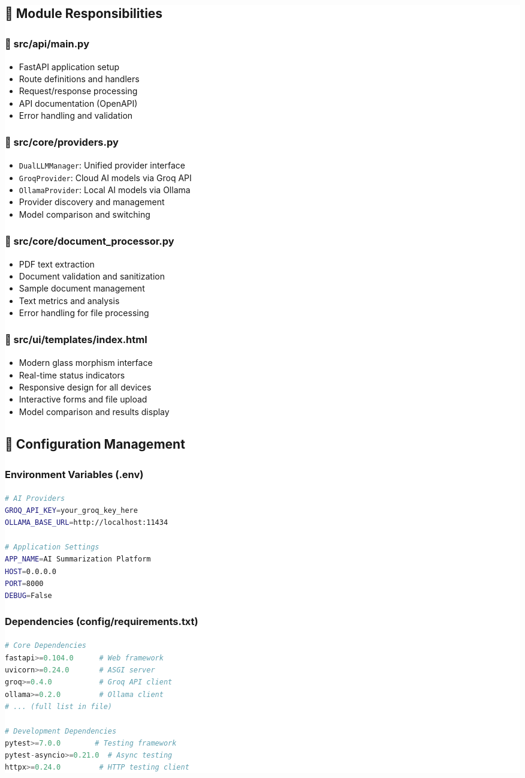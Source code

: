 ## 🧩 **Module Responsibilities**

### **📡 src/api/main.py**
- FastAPI application setup
- Route definitions and handlers
- Request/response processing
- API documentation (OpenAPI)
- Error handling and validation

### **🧠 src/core/providers.py**
- `DualLLMManager`: Unified provider interface
- `GroqProvider`: Cloud AI models via Groq API
- `OllamaProvider`: Local AI models via Ollama
- Provider discovery and management
- Model comparison and switching

### **📄 src/core/document_processor.py**
- PDF text extraction
- Document validation and sanitization
- Sample document management
- Text metrics and analysis
- Error handling for file processing

### **🎨 src/ui/templates/index.html**
- Modern glass morphism interface
- Real-time status indicators
- Responsive design for all devices
- Interactive forms and file upload
- Model comparison and results display

## 🔧 **Configuration Management**

### **Environment Variables (.env)**
```bash
# AI Providers
GROQ_API_KEY=your_groq_key_here
OLLAMA_BASE_URL=http://localhost:11434

# Application Settings
APP_NAME=AI Summarization Platform
HOST=0.0.0.0
PORT=8000
DEBUG=False
```

### **Dependencies (config/requirements.txt)**
```python
# Core Dependencies
fastapi>=0.104.0      # Web framework
uvicorn>=0.24.0       # ASGI server
groq>=0.4.0           # Groq API client
ollama>=0.2.0         # Ollama client
# ... (full list in file)

# Development Dependencies
pytest>=7.0.0        # Testing framework
pytest-asyncio>=0.21.0  # Async testing
httpx>=0.24.0         # HTTP testing client
```
